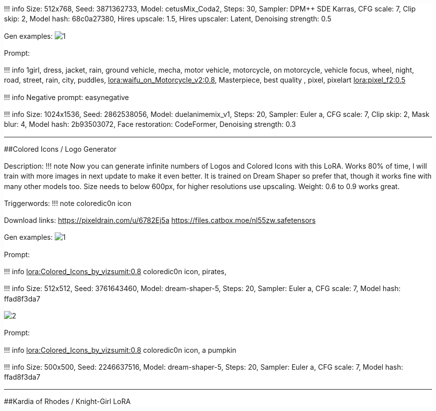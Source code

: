 !!! info  Size: 512x768, Seed: 3871362733, Model: cetusMix_Coda2, Steps: 30, Sampler: DPM++ SDE Karras, CFG scale: 7, Clip skip: 2, Model hash: 68c0a27380, Hires upscale: 1.5, Hires upscaler: Latent, Denoising strength: 0.5

Gen examples:
 ![1](https://files.catbox.moe/w1cov4.jpg)

Prompt:

!!! info 1girl, dress, jacket, rain, ground vehicle, mecha, motor vehicle, motorcycle, on motorcycle, vehicle focus, wheel, night, road, street, rain, city, puddles, <lora:waifu_on_Motorcycle_v2:0.8>, Masterpiece, best quality , pixel, pixelart <lora:pixel_f2:0.5>

!!! info Negative prompt: easynegative

!!! info Size: 1024x1536, Seed: 2862538056, Model: duelanimemix_v1, Steps: 20, Sampler: Euler a, CFG scale: 7, Clip skip: 2, Mask blur: 4, Model hash: 2b93503072, Face restoration: CodeFormer, Denoising strength: 0.3
***

##Colored Icons / Logo Generator

Description:
!!! note Now you can generate infinite numbers of Logos and Colored Icons with this LoRA. Works 80% of time, I will train with more images in next update to make it even better.   It is trained on Dream Shaper so prefer that, though it works fine with many other models too. Size needs to below 600px, for higher resolutions use upscaling. Weight: 0.6 to 0.9 works great.

Triggerwords:
!!! note coloredic0n icon

Download links: 
https://pixeldrain.com/u/6782Ej5a
https://files.catbox.moe/nl55zw.safetensors

Gen examples:
 ![1](https://files.catbox.moe/6z66nr.jpeg)

Prompt:

!!! info <lora:Colored_Icons_by_vizsumit:0.8> coloredic0n icon, pirates,

!!! info Size: 512x512, Seed: 3761643460, Model: dream-shaper-5, Steps: 20, Sampler: Euler a, CFG scale: 7, Model hash: ffad8f3da7

![2](https://files.catbox.moe/779szx.jpeg)

Prompt:

!!! info <lora:Colored_Icons_by_vizsumit:0.8> coloredic0n icon, a pumpkin

!!! info Size: 500x500, Seed: 2246637516, Model: dream-shaper-5, Steps: 20, Sampler: Euler a, CFG scale: 7, Model hash: ffad8f3da7
***

##Kardia of Rhodes / Knight-Girl LoRA
